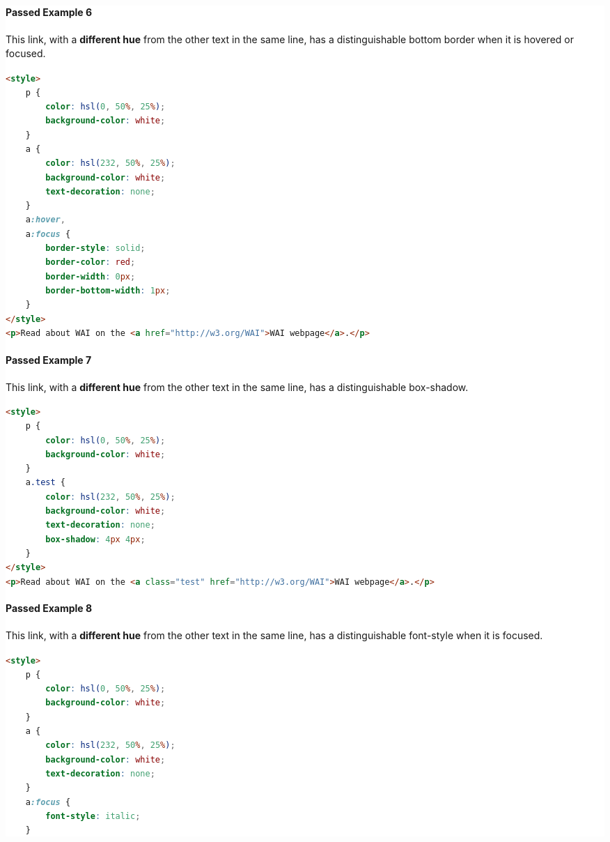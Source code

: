 #### Passed Example 6

This link, with a **different hue** from the other text in the same line, has a distinguishable bottom border when it is hovered or focused.

```html
<style>
	p {
		color: hsl(0, 50%, 25%);
		background-color: white;
	}
	a {
		color: hsl(232, 50%, 25%);
		background-color: white;
		text-decoration: none;
	}
	a:hover,
	a:focus {
		border-style: solid;
		border-color: red;
		border-width: 0px;
		border-bottom-width: 1px;
	}
</style>
<p>Read about WAI on the <a href="http://w3.org/WAI">WAI webpage</a>.</p>
```

#### Passed Example 7

This link, with a **different hue** from the other text in the same line, has a distinguishable box-shadow.

```html
<style>
	p {
		color: hsl(0, 50%, 25%);
		background-color: white;
	}
	a.test {
		color: hsl(232, 50%, 25%);
		background-color: white;
		text-decoration: none;
		box-shadow: 4px 4px;
	}
</style>
<p>Read about WAI on the <a class="test" href="http://w3.org/WAI">WAI webpage</a>.</p>
```

#### Passed Example 8

This link, with a **different hue** from the other text in the same line, has a distinguishable font-style when it is focused.

```html
<style>
	p {
		color: hsl(0, 50%, 25%);
		background-color: white;
	}
	a {
		color: hsl(232, 50%, 25%);
		background-color: white;
		text-decoration: none;
	}
	a:focus {
		font-style: italic;
	}
```